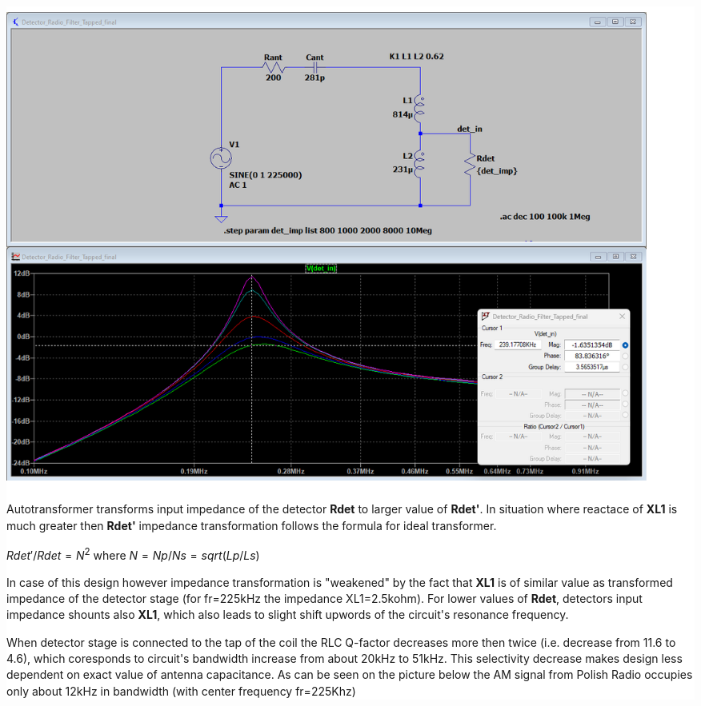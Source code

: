 <img src="./sim/BandpassFilterStage_Circuit_and_Freq_Resp_Det_Res.png" width="800" height="600"/>
</p>

Autotransformer transforms input impedance of the detector **Rdet** to larger value of **Rdet'**. In situation where reactace of **XL1** is much greater then **Rdet'** impedance transformation follows the formula for ideal transformer. 

$Rdet'/Rdet=N^2$ where $N=Np/Ns=sqrt(Lp/Ls)$

In case of this design however impedance transformation is "weakened" by the fact that **XL1**  is of similar value as transformed impedance of the detector stage (for fr=225kHz the impedance XL1=2.5kohm). For lower values of **Rdet**, detectors input impedance shounts also **XL1**, which also leads to slight shift upwords of the circuit's resonance frequency.

When detector stage is connected to the tap of the coil the RLC Q-factor decreases more then twice (i.e. decrease from 11.6 to 4.6), which coresponds to circuit's bandwidth increase from about 20kHz to 51kHz. This selectivity decrease makes design less dependent on exact value of antenna capacitance. 
As can be seen on the picture below the AM signal from Polish Radio occupies only about 12kHz in bandwidth (with center frequency fr=225Khz)
